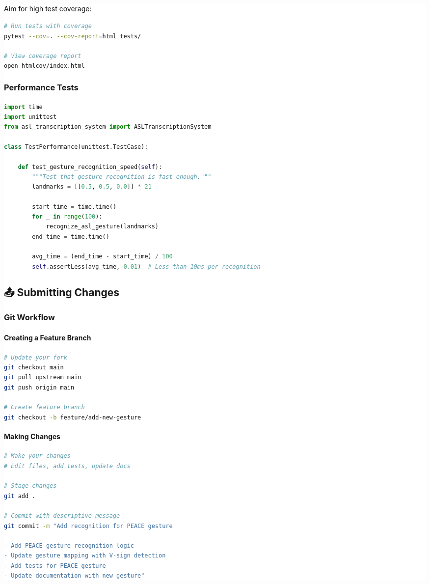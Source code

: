 Aim for high test coverage:

```bash
# Run tests with coverage
pytest --cov=. --cov-report=html tests/

# View coverage report
open htmlcov/index.html
```

### Performance Tests

```python
import time
import unittest
from asl_transcription_system import ASLTranscriptionSystem

class TestPerformance(unittest.TestCase):
    
    def test_gesture_recognition_speed(self):
        """Test that gesture recognition is fast enough."""
        landmarks = [[0.5, 0.5, 0.0]] * 21
        
        start_time = time.time()
        for _ in range(100):
            recognize_asl_gesture(landmarks)
        end_time = time.time()
        
        avg_time = (end_time - start_time) / 100
        self.assertLess(avg_time, 0.01)  # Less than 10ms per recognition
```

## 📤 Submitting Changes

### Git Workflow

#### Creating a Feature Branch

```bash
# Update your fork
git checkout main
git pull upstream main
git push origin main

# Create feature branch
git checkout -b feature/add-new-gesture
```

#### Making Changes

```bash
# Make your changes
# Edit files, add tests, update docs

# Stage changes
git add .

# Commit with descriptive message
git commit -m "Add recognition for PEACE gesture

- Add PEACE gesture recognition logic
- Update gesture mapping with V-sign detection
- Add tests for PEACE gesture
- Update documentation with new gesture"
```
